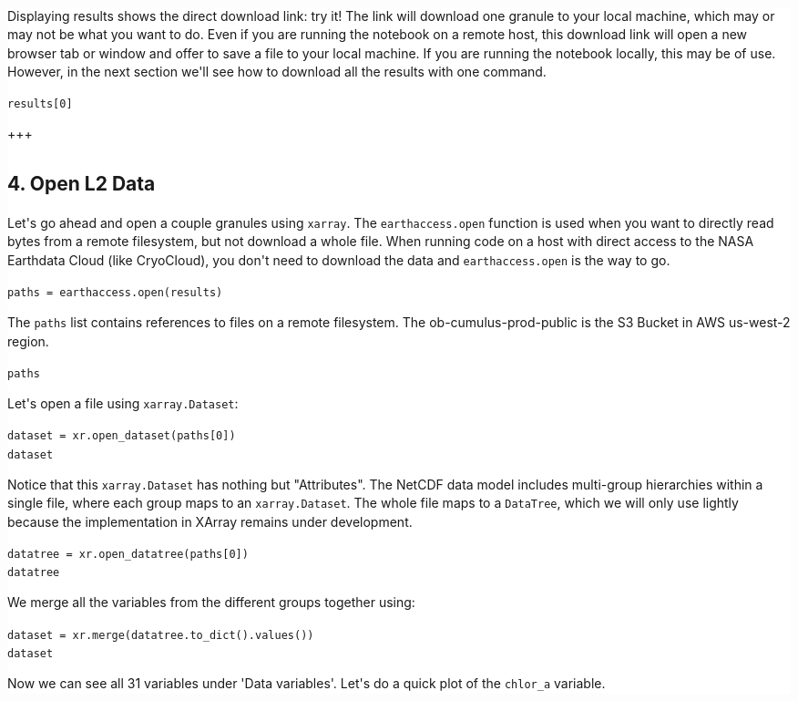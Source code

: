 Displaying results shows the direct download link: try it! The
link will download one granule to your local machine, which may or
may not be what you want to do. Even if you are running the notebook
on a remote host, this download link will open a new browser tab or
window and offer to save a file to your local machine. If you are
running the notebook locally, this may be of use. However, in the
next section we'll see how to download all the results with one
command.

```{code-cell} ipython3
results[0]
```

+++

## 4. Open L2 Data

Let's go ahead and open a couple granules using `xarray`. The `earthaccess.open` function is used when you want to directly read bytes from a remote filesystem, but not download a whole file. When
running code on a host with direct access to the NASA Earthdata
Cloud (like CryoCloud), you don't need to download the data and `earthaccess.open`
is the way to go.

```{code-cell} ipython3
paths = earthaccess.open(results)
```

The `paths` list contains references to files on a remote filesystem. The ob-cumulus-prod-public is the S3 Bucket in AWS us-west-2 region.

```{code-cell} ipython3
paths
```

Let's open a file using `xarray.Dataset`:

```{code-cell} ipython3
dataset = xr.open_dataset(paths[0])
dataset
```

Notice that this `xarray.Dataset` has nothing but "Attributes". The NetCDF data model includes multi-group hierarchies within a single file, where each group maps to an `xarray.Dataset`. The whole file maps to a `DataTree`, which we will only use lightly because the implementation in XArray remains under development.

```{code-cell} ipython3
datatree = xr.open_datatree(paths[0])
datatree
```

We merge all the variables from the different groups together using:

```{code-cell} ipython3
dataset = xr.merge(datatree.to_dict().values())
dataset
```

Now we can see all 31 variables under 'Data variables'. Let's do a quick plot of the `chlor_a` variable.


[edl]: https://urs.earthdata.nasa.gov/
[pypi]: https://pypi.org/
[conda]: https://oceancolor.gsfc.nasa.gov/resources/docs/tutorials/notebooks/oci-data-access/
[cmr]: https://www.earthdata.nasa.gov/eosdis/science-system-description/eosdis-components/cmr
[edcloud]: https://www.earthdata.nasa.gov/eosdis/cloud-evolution
[earthaccess-docs]: https://earthaccess.readthedocs.io/en/latest/
[colab]: https://colab.research.google.com/